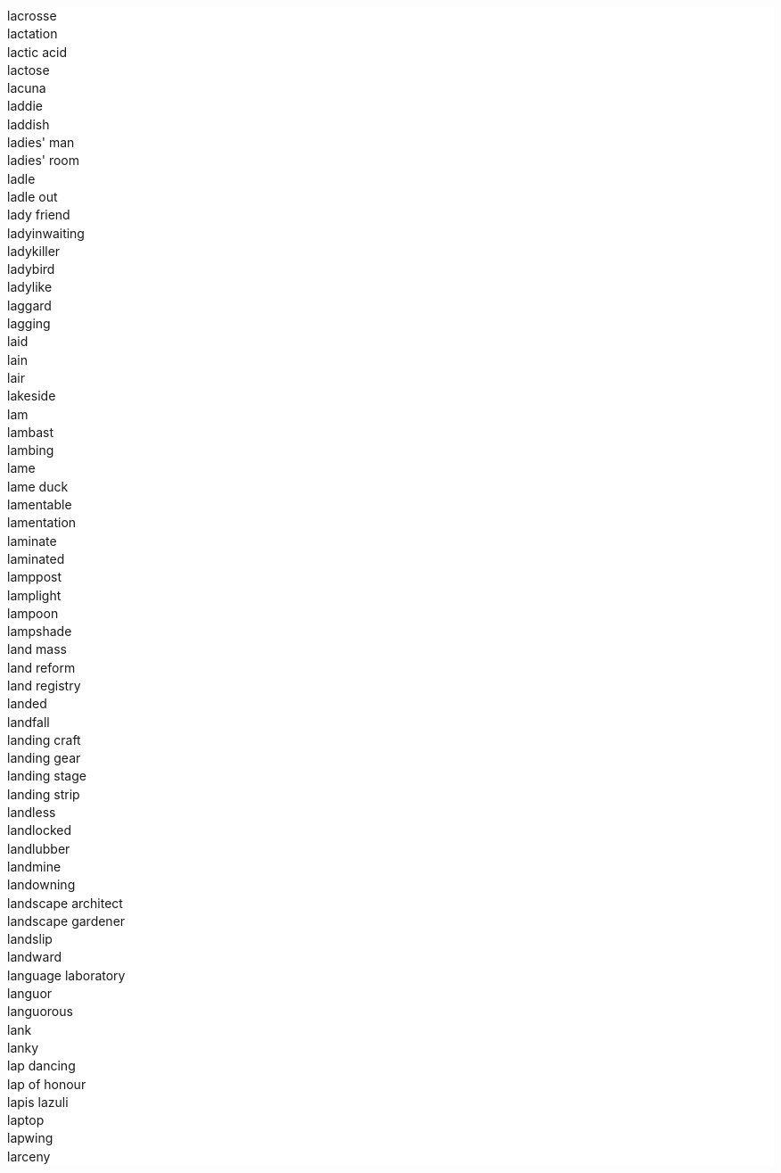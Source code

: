 lacrosse  
lactation  
lactic acid  
lactose  
lacuna  
laddie  
laddish  
ladies' man  
ladies' room  
ladle  
ladle out  
lady friend  
ladyinwaiting  
ladykiller  
ladybird  
ladylike  
laggard  
lagging  
laid  
lain  
lair  
lakeside  
lam  
lambast  
lambing  
lame  
lame duck  
lamentable  
lamentation  
laminate  
laminated  
lamppost  
lamplight  
lampoon  
lampshade  
land mass  
land reform  
land registry  
landed  
landfall  
landing craft  
landing gear  
landing stage  
landing strip  
landless  
landlocked  
landlubber  
landmine  
landowning  
landscape architect  
landscape gardener  
landslip  
landward  
language laboratory  
languor  
languorous  
lank  
lanky  
lap dancing  
lap of honour  
lapis lazuli  
laptop  
lapwing  
larceny  